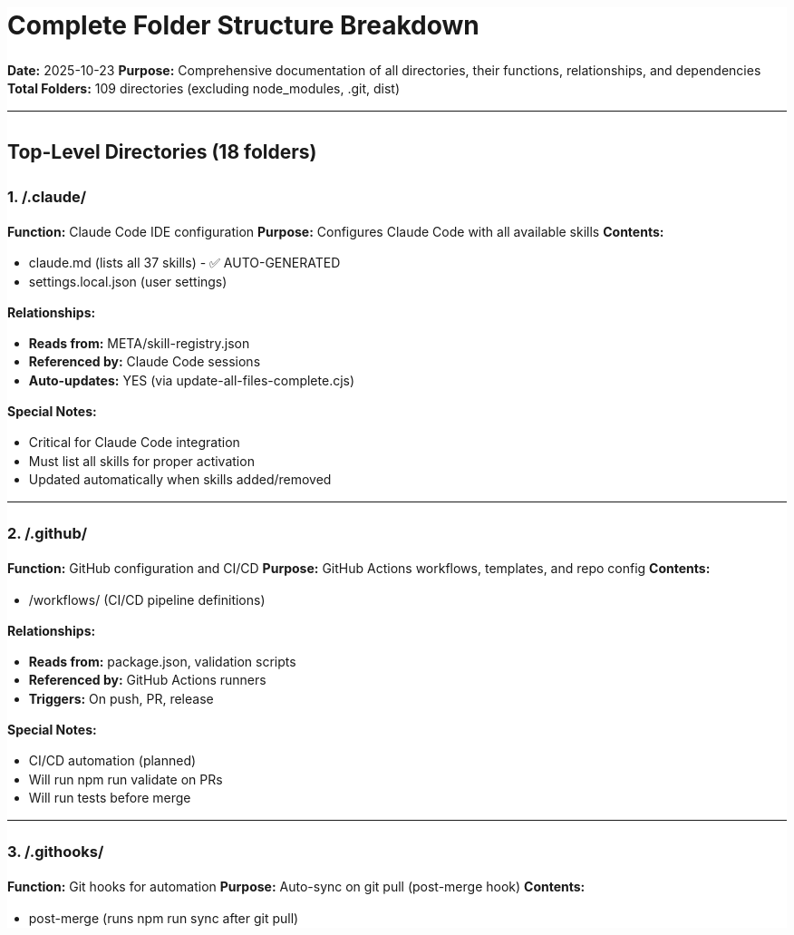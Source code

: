# Complete Folder Structure Breakdown

**Date:** 2025-10-23
**Purpose:** Comprehensive documentation of all directories, their functions, relationships, and dependencies
**Total Folders:** 109 directories (excluding node_modules, .git, dist)

---

## Top-Level Directories (18 folders)

### 1. /.claude/
**Function:** Claude Code IDE configuration
**Purpose:** Configures Claude Code with all available skills
**Contents:**
- claude.md (lists all 37 skills) - ✅ AUTO-GENERATED
- settings.local.json (user settings)

**Relationships:**
- **Reads from:** META/skill-registry.json
- **Referenced by:** Claude Code sessions
- **Auto-updates:** YES (via update-all-files-complete.cjs)

**Special Notes:**
- Critical for Claude Code integration
- Must list all skills for proper activation
- Updated automatically when skills added/removed

---

### 2. /.github/
**Function:** GitHub configuration and CI/CD
**Purpose:** GitHub Actions workflows, templates, and repo config
**Contents:**
- /workflows/ (CI/CD pipeline definitions)

**Relationships:**
- **Reads from:** package.json, validation scripts
- **Referenced by:** GitHub Actions runners
- **Triggers:** On push, PR, release

**Special Notes:**
- CI/CD automation (planned)
- Will run npm run validate on PRs
- Will run tests before merge

---

### 3. /.githooks/
**Function:** Git hooks for automation
**Purpose:** Auto-sync on git pull (post-merge hook)
**Contents:**
- post-merge (runs npm run sync after git pull)
